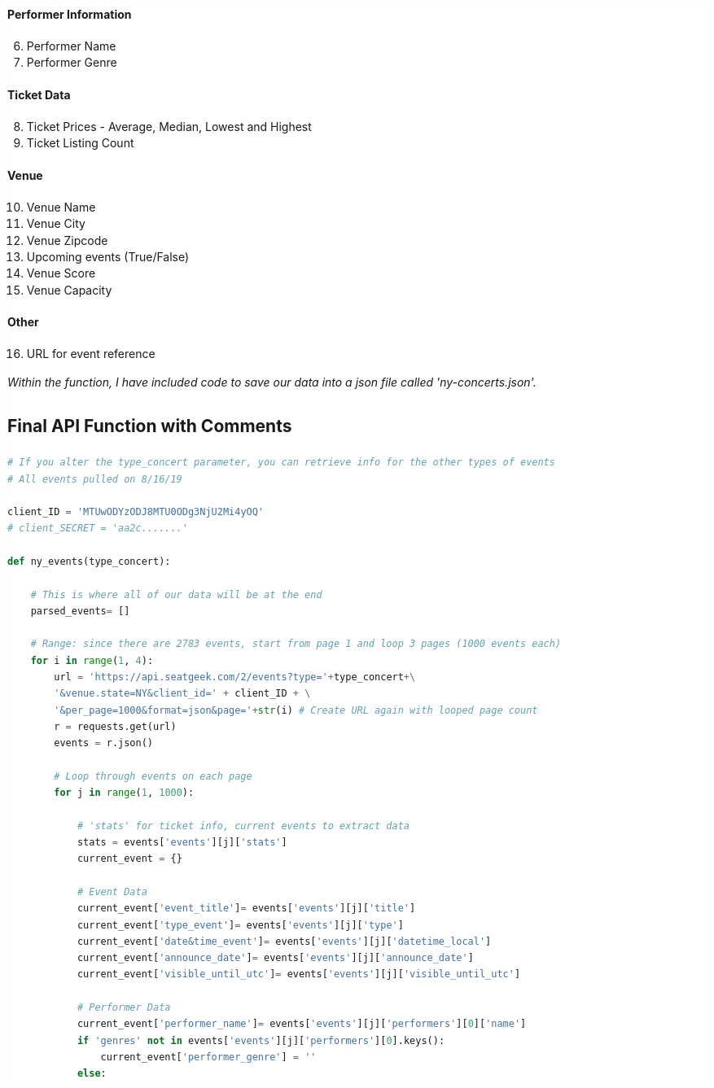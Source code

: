 #### Performer Information
6. Performer Name
7. Performer Genre

#### Ticket Data
8. Ticket Prices - Average, Median, Lowest and Highest
9. Ticket Listing Count

#### Venue
10. Venue Name
11. Venue City
12. Venue Zipcode
13. Upcoming events (True/False)
14. Venue Score
15. Venue Capacity

#### Other
16. URL for event reference

*Within the function, I have included code to save our data into a json file called 'ny-concerts.json'.*


## Final API Function with Comments


```python
# If you alter the type_concert parameter, you can retrieve info for the other types of events
# All events pulled on 8/16/19

client_ID = 'MTUwODYzODJ8MTU0ODg3NjU2Mi4yOQ'
# client_SECRET = 'aa2c.......'

def ny_events(type_concert):

    # This is where all of our data will be at the end
    parsed_events= []

    # Range: since there are 2783 events, start from page 1 and loop 3 pages (1000 events each)
    for i in range(1, 4):
        url = 'https://api.seatgeek.com/2/events?type='+type_concert+\
        '&venue.state=NY&client_id=' + client_ID + \
        '&per_page=1000&format=json&page='+str(i) # Create URL again with looped page count
        r = requests.get(url)
        events = r.json()

        # Loop through events on each page
        for j in range(1, 1000):

            # 'stats' for ticket info, current events to extract data
            stats = events['events'][j]['stats']
            current_event = {}

            # Event Data
            current_event['event_title']= events['events'][j]['title']
            current_event['type_event']= events['events'][j]['type']
            current_event['date&time_event']= events['events'][j]['datetime_local']
            current_event['announce_date']= events['events'][j]['announce_date']
            current_event['visible_until_utc']= events['events'][j]['visible_until_utc']

            # Performer Data
            current_event['performer_name']= events['events'][j]['performers'][0]['name']
            if 'genres' not in events['events'][j]['performers'][0].keys():
                current_event['performer_genre'] = ''
            else:
```